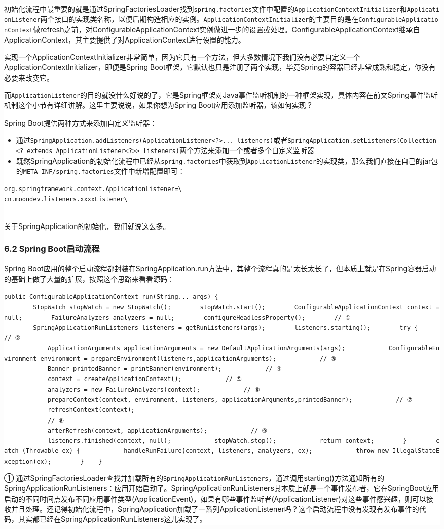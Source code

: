 初始化流程中最重要的就是通过SpringFactoriesLoader找到`spring.factories`文件中配置的`ApplicationContextInitializer`和`ApplicationListener`两个接口的实现类名称，以便后期构造相应的实例。`ApplicationContextInitializer`的主要目的是在`ConfigurableApplicationContext`做refresh之前，对ConfigurableApplicationContext实例做进一步的设置或处理。ConfigurableApplicationContext继承自ApplicationContext，其主要提供了对ApplicationContext进行设置的能力。

实现一个ApplicationContextInitializer非常简单，因为它只有一个方法，但大多数情况下我们没有必要自定义一个ApplicationContextInitializer，即便是Spring Boot框架，它默认也只是注册了两个实现，毕竟Spring的容器已经非常成熟和稳定，你没有必要来改变它。

而`ApplicationListener`的目的就没什么好说的了，它是Spring框架对Java事件监听机制的一种框架实现，具体内容在前文Spring事件监听机制这个小节有详细讲解。这里主要说说，如果你想为Spring Boot应用添加监听器，该如何实现？

Spring Boot提供两种方式来添加自定义监听器：

*   通过`SpringApplication.addListeners(ApplicationListener<?>... listeners)`或者`SpringApplication.setListeners(Collection<? extends ApplicationListener<?>> listeners)`两个方法来添加一个或者多个自定义监听器
*   既然SpringApplication的初始化流程中已经从`spring.factories`中获取到`ApplicationListener`的实现类，那么我们直接在自己的jar包的`META-INF/spring.factories`文件中新增配置即可：

```  
org.springframework.context.ApplicationListener=\  
cn.moondev.listeners.xxxxListener\  
  
```  

关于SpringApplication的初始化，我们就说这么多。

### 6.2 Spring Boot启动流程

Spring Boot应用的整个启动流程都封装在SpringApplication.run方法中，其整个流程真的是太长太长了，但本质上就是在Spring容器启动的基础上做了大量的扩展，按照这个思路来看看源码：

```  
public ConfigurableApplicationContext run(String... args) {  
        StopWatch stopWatch = new StopWatch();        stopWatch.start();        ConfigurableApplicationContext context = null;        FailureAnalyzers analyzers = null;        configureHeadlessProperty();        // ①  
        SpringApplicationRunListeners listeners = getRunListeners(args);        listeners.starting();        try {            // ②  
            ApplicationArguments applicationArguments = new DefaultApplicationArguments(args);            ConfigurableEnvironment environment = prepareEnvironment(listeners,applicationArguments);            // ③  
            Banner printedBanner = printBanner(environment);            // ④  
            context = createApplicationContext();            // ⑤  
            analyzers = new FailureAnalyzers(context);            // ⑥  
            prepareContext(context, environment, listeners, applicationArguments,printedBanner);            // ⑦   
            refreshContext(context);  
            // ⑧  
            afterRefresh(context, applicationArguments);            // ⑨  
            listeners.finished(context, null);            stopWatch.stop();            return context;        }        catch (Throwable ex) {            handleRunFailure(context, listeners, analyzers, ex);            throw new IllegalStateException(ex);        }    }  
```  

① 通过SpringFactoriesLoader查找并加载所有的`SpringApplicationRunListeners`，通过调用starting()方法通知所有的SpringApplicationRunListeners：应用开始启动了。SpringApplicationRunListeners其本质上就是一个事件发布者，它在SpringBoot应用启动的不同时间点发布不同应用事件类型(ApplicationEvent)，如果有哪些事件监听者(ApplicationListener)对这些事件感兴趣，则可以接收并且处理。还记得初始化流程中，SpringApplication加载了一系列ApplicationListener吗？这个启动流程中没有发现有发布事件的代码，其实都已经在SpringApplicationRunListeners这儿实现了。

